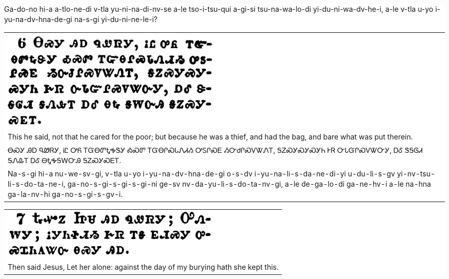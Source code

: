 <td>Ga-do-no hi-a a-tlo-ne-di v-tla yu-ni-na-di-nv-se a-le tso-i-tsu-qui a-gi-si tsu-na-wa-lo-di yi-du-ni-wa-dv-he-i, a-le v-tla u-yo i-yu-na-dv-hna-de-gi na-s-gi yi-du-ni-ne-le-i?</td>
</tr>
</tbody>
</table>

<table>
<tbody>
<tr class="odd">
<td><a href="041206.png"><img src="041206.png" width="400" /></a></td>
</tr>
<tr class="even">
<td>This he said, not that he cared for the poor; but because he was a thief, and had the bag, and bare what was put therein.</td>
</tr>
<tr class="odd">
<td>ᎾᏍᎩ ᎯᎠ ᏄᏪᏒᎩ, ᎥᏝ ᎤᏲ ᎢᏳᎾᏛᎿᎭᏕᎩ ᎣᏍᏛ ᎢᏳᎾᎵᏍᏓᏁᏗᏱ ᎤᏚᎵᏍᎬ ᏱᏅᏧᎵᏍᏙᏔᏁᎢ, ᎦᏃᏍᎩᏍᎩᏍᎩᏂ ᎨᏒ ᏅᏓᏳᎵᏍᏙᏔᏅᎩ, ᎠᎴ ᏕᎦᎶᏗ ᎦᏁᎲᎢ ᎠᎴ ᎾᎿᎭᎦᎳᏅᎯ ᎦᏃᏍᎩᏍᎬᎢ.</td>
</tr>
<tr class="even">
<td>Na-s-gi hi-a nu-we-sv-gi, v-tla u-yo i-yu-na-dv-hna-de-gi o-s-dv i-yu-na-li-s-da-ne-di-yi u-du-li-s-gv yi-nv-tsu-li-s-do-ta-ne-i, ga-no-s-gi-s-gi-s-gi-ni ge-sv nv-da-yu-li-s-do-ta-nv-gi, a-le de-ga-lo-di ga-ne-hv-i a-le na-hna ga-la-nv-hi ga-no-s-gi-s-gv-i.</td>
</tr>
</tbody>
</table>

<table>
<tbody>
<tr class="odd">
<td><a href="041207.png"><img src="041207.png" width="400" /></a></td>
</tr>
<tr class="even">
<td>Then said Jesus, Let her alone: against the day of my burying hath she kept this.</td>